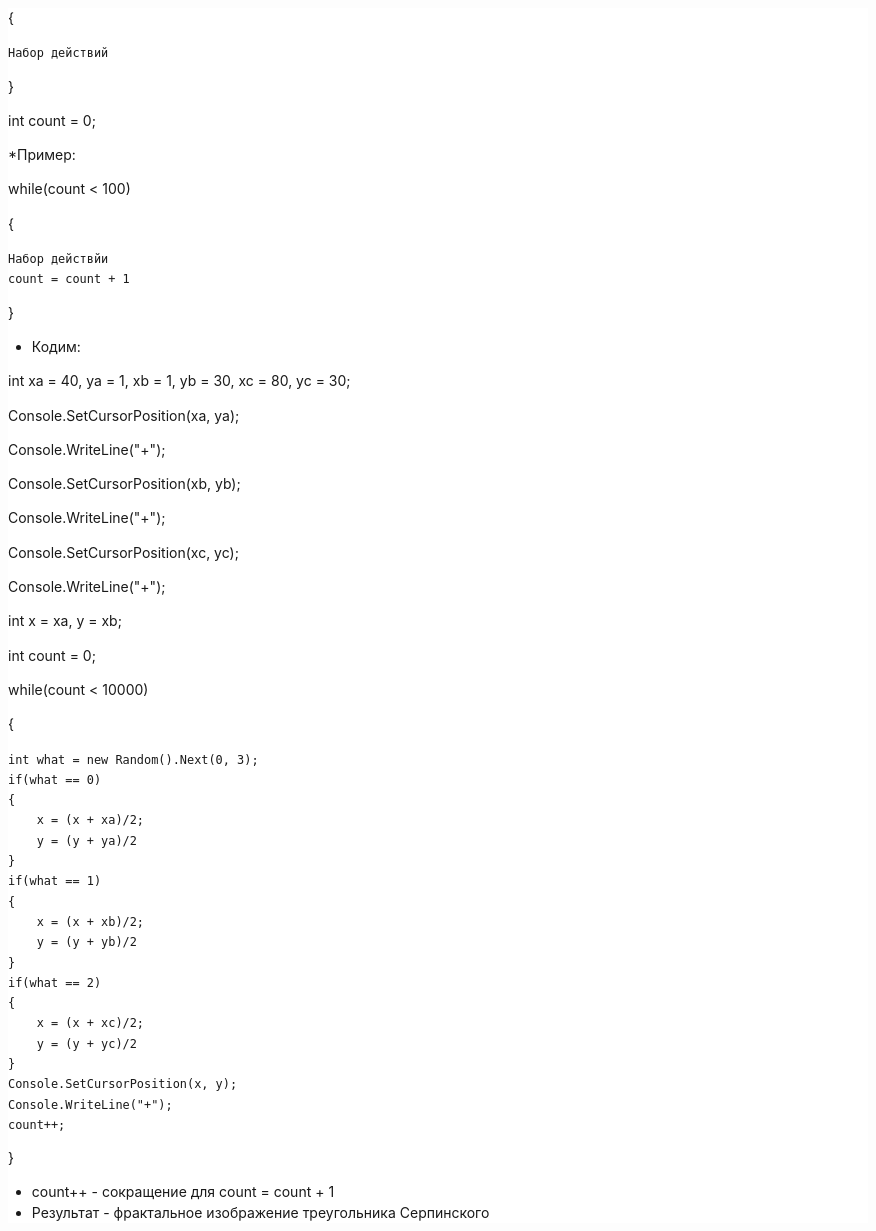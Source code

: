 {

    Набор действий

}

int count = 0;

*Пример:

while(count < 100)

{

    Набор действйи
    count = count + 1

}

* Кодим:

int xa = 40, ya = 1, xb = 1, yb = 30, xc = 80, yc = 30;

Console.SetCursorPosition(xa, ya);

Console.WriteLine("+");

Console.SetCursorPosition(xb, yb);

Console.WriteLine("+");

Console.SetCursorPosition(xc, yc);

Console.WriteLine("+");

int x = xa, y = xb;

int count = 0;

while(count < 10000)

{

    int what = new Random().Next(0, 3);
    if(what == 0)
    {
        x = (x + xa)/2;
        y = (y + ya)/2
    }
    if(what == 1)
    {
        x = (x + xb)/2;
        y = (y + yb)/2
    }
    if(what == 2)
    {
        x = (x + xc)/2;
        y = (y + yc)/2
    }
    Console.SetCursorPosition(x, y);
    Console.WriteLine("+");
    count++;
}
* count++ - сокращение для count = count + 1
* Результат - фрактальное изображение треугольника Серпинского
